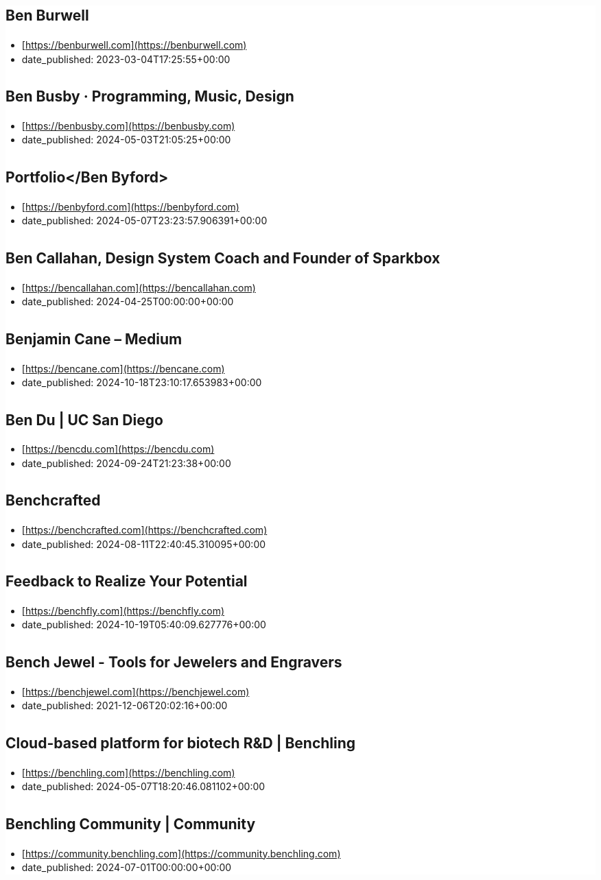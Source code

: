  ## Ben Burwell
 - [https://benburwell.com](https://benburwell.com)
 - date_published: 2023-03-04T17:25:55+00:00

 ## Ben Busby · Programming, Music, Design
 - [https://benbusby.com](https://benbusby.com)
 - date_published: 2024-05-03T21:05:25+00:00

 ## <Ben Byford>Portfolio</Ben Byford>
 - [https://benbyford.com](https://benbyford.com)
 - date_published: 2024-05-07T23:23:57.906391+00:00

 ## Ben Callahan, Design System Coach and Founder of Sparkbox
 - [https://bencallahan.com](https://bencallahan.com)
 - date_published: 2024-04-25T00:00:00+00:00

 ## Benjamin Cane – Medium
 - [https://bencane.com](https://bencane.com)
 - date_published: 2024-10-18T23:10:17.653983+00:00

 ## Ben Du | UC San Diego
 - [https://bencdu.com](https://bencdu.com)
 - date_published: 2024-09-24T21:23:38+00:00

 ## Benchcrafted
 - [https://benchcrafted.com](https://benchcrafted.com)
 - date_published: 2024-08-11T22:40:45.310095+00:00

 ## Feedback to Realize Your Potential
 - [https://benchfly.com](https://benchfly.com)
 - date_published: 2024-10-19T05:40:09.627776+00:00

 ## Bench Jewel - Tools for Jewelers and Engravers
 - [https://benchjewel.com](https://benchjewel.com)
 - date_published: 2021-12-06T20:02:16+00:00

 ## Cloud-based platform for biotech R&D | Benchling
 - [https://benchling.com](https://benchling.com)
 - date_published: 2024-05-07T18:20:46.081102+00:00

 ## Benchling Community | Community
 - [https://community.benchling.com](https://community.benchling.com)
 - date_published: 2024-07-01T00:00:00+00:00
